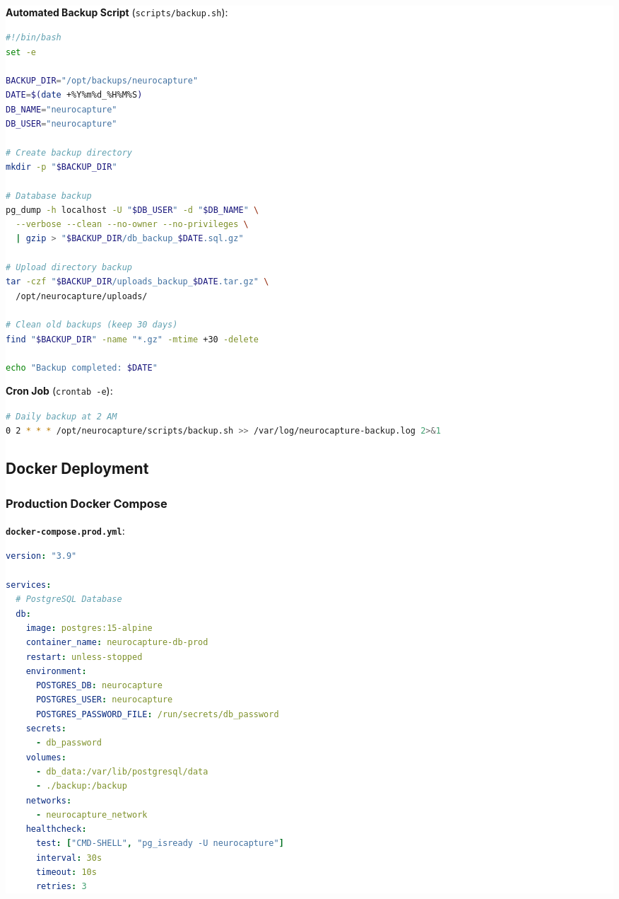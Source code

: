 **Automated Backup Script** (`scripts/backup.sh`):
```bash
#!/bin/bash
set -e

BACKUP_DIR="/opt/backups/neurocapture"
DATE=$(date +%Y%m%d_%H%M%S)
DB_NAME="neurocapture"
DB_USER="neurocapture"

# Create backup directory
mkdir -p "$BACKUP_DIR"

# Database backup
pg_dump -h localhost -U "$DB_USER" -d "$DB_NAME" \
  --verbose --clean --no-owner --no-privileges \
  | gzip > "$BACKUP_DIR/db_backup_$DATE.sql.gz"

# Upload directory backup
tar -czf "$BACKUP_DIR/uploads_backup_$DATE.tar.gz" \
  /opt/neurocapture/uploads/

# Clean old backups (keep 30 days)
find "$BACKUP_DIR" -name "*.gz" -mtime +30 -delete

echo "Backup completed: $DATE"
```

**Cron Job** (`crontab -e`):
```bash
# Daily backup at 2 AM
0 2 * * * /opt/neurocapture/scripts/backup.sh >> /var/log/neurocapture-backup.log 2>&1
```

## Docker Deployment

### Production Docker Compose

**`docker-compose.prod.yml`**:
```yaml
version: "3.9"

services:
  # PostgreSQL Database
  db:
    image: postgres:15-alpine
    container_name: neurocapture-db-prod
    restart: unless-stopped
    environment:
      POSTGRES_DB: neurocapture
      POSTGRES_USER: neurocapture
      POSTGRES_PASSWORD_FILE: /run/secrets/db_password
    secrets:
      - db_password
    volumes:
      - db_data:/var/lib/postgresql/data
      - ./backup:/backup
    networks:
      - neurocapture_network
    healthcheck:
      test: ["CMD-SHELL", "pg_isready -U neurocapture"]
      interval: 30s
      timeout: 10s
      retries: 3

```